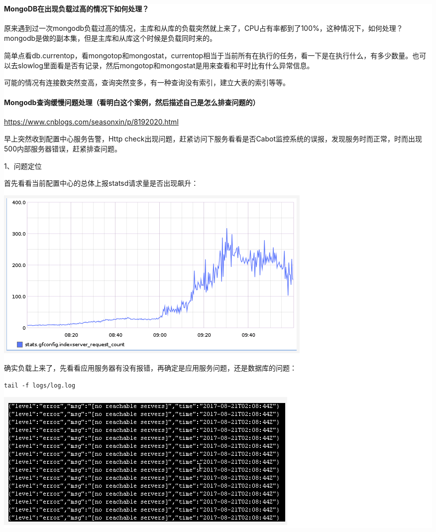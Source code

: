 #### MongoDB在出现负载过高的情况下如何处理？

原来遇到过一次mongodb负载过高的情况，主库和从库的负载突然就上来了，CPU占有率都到了100%，这种情况下，如何处理？mongodb是做的副本集，但是主库和从库这个时候是负载同时来的。

简单点看db.currentop，看mongotop和mongostat，currentop相当于当前所有在执行的任务，看一下是在执行什么，有多少数量。也可以去slowlog里面看是否有记录，然后mongotop和mongostat是用来查看和平时比有什么异常信息。

可能的情况有连接数突然变高，查询突然变多，有一种查询没有索引，建立大表的索引等等。



#### Mongodb查询缓慢问题处理（看明白这个案例，然后描述自己是怎么排查问题的）

https://www.cnblogs.com/seasonxin/p/8192020.html

早上突然收到配置中心服务告警，Http check出现问题，赶紧访问下服务看看是否Cabot监控系统的误报，发现服务时而正常，时而出现500内部服务器错误，赶紧排查问题。

1、问题定位

首先看看当前配置中心的总体上报statsd请求量是否出现飙升：

![1590395774691](图片/1590395774691.png)

确实负载上来了，先看看应用服务器有没有报错，再确定是应用服务问题，还是数据库的问题：

```
tail -f logs/log.log
```

![1590395803590](图片/1590395803590.png)
